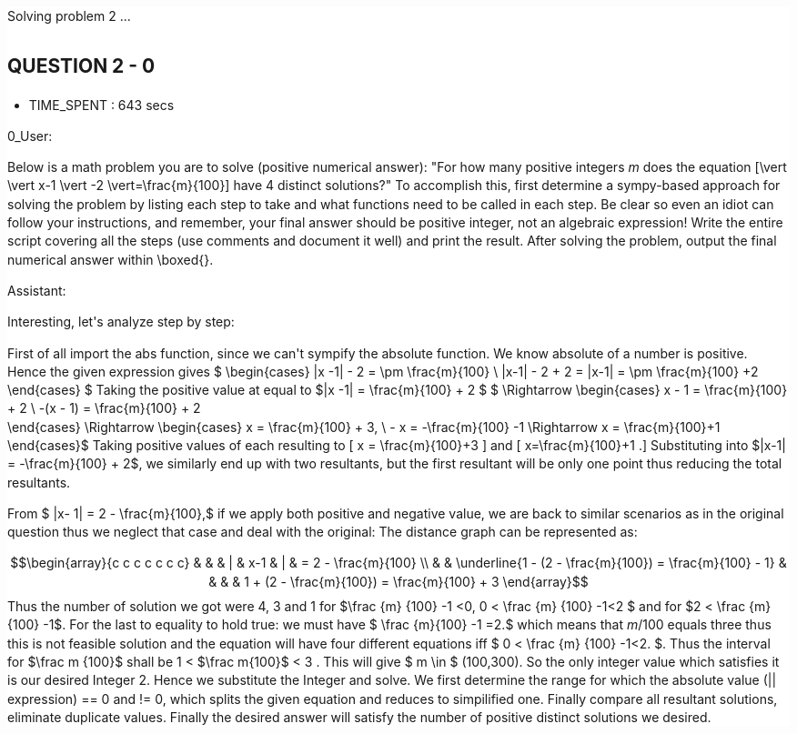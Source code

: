 Solving problem 2 ...



## QUESTION 2 - 0 
- TIME_SPENT : 643 secs

0_User:

Below is a math problem you are to solve (positive numerical answer):
"For how many positive integers $m$ does the equation \[\vert \vert x-1 \vert -2 \vert=\frac{m}{100}\] have $4$ distinct solutions?"
To accomplish this, first determine a sympy-based approach for solving the problem by listing each step to take and what functions need to be called in each step. Be clear so even an idiot can follow your instructions, and remember, your final answer should be positive integer, not an algebraic expression!
Write the entire script covering all the steps (use comments and document it well) and print the result. After solving the problem, output the final numerical answer within \boxed{}.

Assistant: 

Interesting, let's analyze step by step:


First of all import the abs function, since we can't sympify the absolute function.
We know absolute of a number is positive. Hence the given expression gives $ 
   \begin{cases} 
      |x -1| - 2 =  \pm  \frac{m}{100} \\
      |x-1| - 2 + 2 = |x-1| = \pm  \frac{m}{100} +2 
   \end{cases}
$
Taking the positive value at equal to  $|x -1| = \frac{m}{100} + 2 $
$
   \Rightarrow \begin{cases}
          x - 1 = \frac{m}{100} + 2  \\
         -(x - 1)  = \frac{m}{100} + 2   
   \end{cases} 
      \Rightarrow \begin{cases}
          x = \frac{m}{100} + 3, \\ 
          - x =  -\frac{m}{100} -1  \Rightarrow x  = \frac{m}{100}+1  
   \end{cases}$ 
Taking positive values of each resulting to 
\[ x = \frac{m}{100}+3    \] and  \[  x=\frac{m}{100}+1 .\]
Substituting into $|x-1| = -\frac{m}{100} + 2$, we similarly end up with two
resultants, but the first resultant will be only one point thus reducing the total resultants. 

From $ |x- 1| =  2 - \frac{m}{100},$ if we apply both positive and negative value, we are back to similar scenarios as in the original question thus we neglect that case and deal with the original:
The distance graph can be represented as:
  
$$\begin{array}{c c c c c c c}
& & & | & x-1 & | & = 2 - \frac{m}{100} \\
  & & \underline{1 - (2 - \frac{m}{100}) = \frac{m}{100} - 1} & & & & 1 + (2 - \frac{m}{100}) = \frac{m}{100} + 3
\end{array}$$Thus the number of solution we got were 4, 3 and 1 for  $\frac {m} {100} -1 <0, 0 < \frac {m} {100} -1<2 $  and for $2 < \frac {m}{100} -1$.
For the last to equality to hold true: we must have $ \frac {m}{100} -1 =2.$ which means that $m/100$ equals three thus this is not feasible solution and the equation will have four different equations iff $ 0 < \frac {m} {100} -1<2. $. Thus the interval for $\frac m {100}$  shall be 1 < $\frac m{100}$ < 3 . This will give $ m \in $ (100,300).  So the only integer value which satisfies it is our desired Integer 2. Hence we substitute the Integer and solve.
We first determine the range for which the absolute value (|| expression) == 0 and != 0, which splits the given equation and reduces to simpilified one. Finally compare all resultant solutions, eliminate duplicate values.
Finally the desired answer will satisfy the number of positive  distinct solutions we desired. 